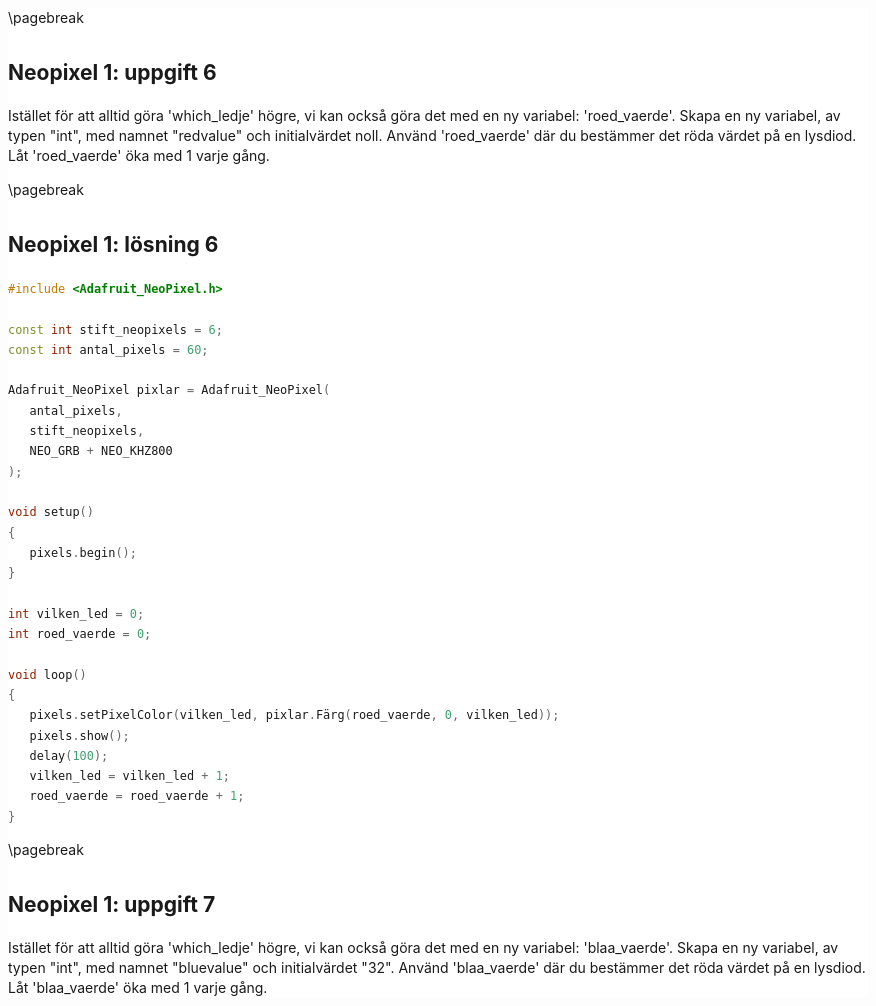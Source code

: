 
\pagebreak

## Neopixel 1: uppgift 6

Istället för att alltid göra 'which_ledje' högre,
vi kan också göra det med en ny variabel: 'roed_vaerde'.
Skapa en ny variabel, av typen "int", med namnet "redvalue" och initialvärdet noll.
Använd 'roed_vaerde' där
du bestämmer det röda värdet på en lysdiod.
Låt 'roed_vaerde' öka med 1 varje gång.

\pagebreak

## Neopixel 1: lösning 6

```c++
#include <Adafruit_NeoPixel.h>

const int stift_neopixels = 6;
const int antal_pixels = 60;

Adafruit_NeoPixel pixlar = Adafruit_NeoPixel(
   antal_pixels,
   stift_neopixels,
   NEO_GRB + NEO_KHZ800
);

void setup()
{
   pixels.begin();
}

int vilken_led = 0;
int roed_vaerde = 0;

void loop()
{
   pixels.setPixelColor(vilken_led, pixlar.Färg(roed_vaerde, 0, vilken_led));
   pixels.show();
   delay(100);
   vilken_led = vilken_led + 1;
   roed_vaerde = roed_vaerde + 1;
}
```

\pagebreak

## Neopixel 1: uppgift 7

Istället för att alltid göra 'which_ledje' högre,
vi kan också göra det med en ny variabel: 'blaa_vaerde'.
Skapa en ny variabel, av typen "int", med namnet "bluevalue" och initialvärdet "32".
Använd 'blaa_vaerde' där du bestämmer det röda värdet på en lysdiod.
Låt 'blaa_vaerde' öka med 1 varje gång.
